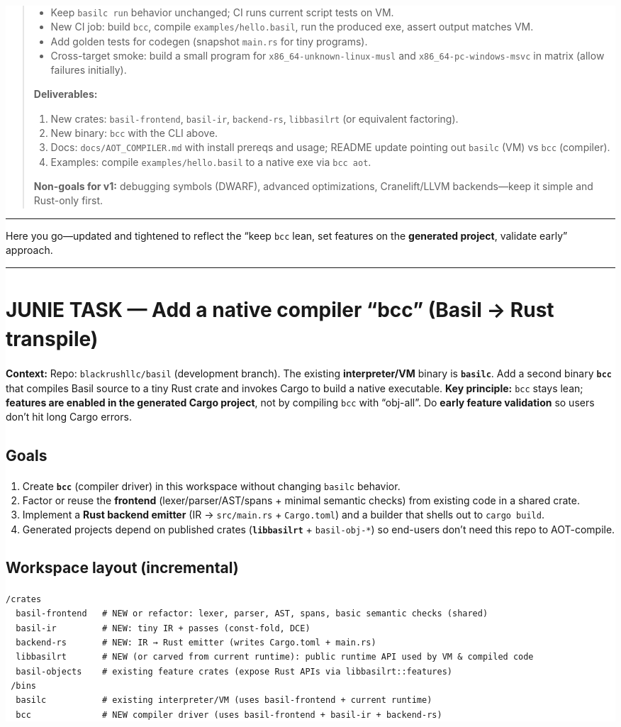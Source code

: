 > * Keep `basilc run` behavior unchanged; CI runs current script tests on VM.
> * New CI job: build `bcc`, compile `examples/hello.basil`, run the produced exe, assert output matches VM.
> * Add golden tests for codegen (snapshot `main.rs` for tiny programs).
> * Cross-target smoke: build a small program for `x86_64-unknown-linux-musl` and `x86_64-pc-windows-msvc` in matrix (allow failures initially).
>
> **Deliverables:**
>
> 1. New crates: `basil-frontend`, `basil-ir`, `backend-rs`, `libbasilrt` (or equivalent factoring).
> 2. New binary: `bcc` with the CLI above.
> 3. Docs: `docs/AOT_COMPILER.md` with install prereqs and usage; README update pointing out `basilc` (VM) vs `bcc` (compiler).
> 4. Examples: compile `examples/hello.basil` to a native exe via `bcc aot`.
>
> **Non-goals for v1:** debugging symbols (DWARF), advanced optimizations, Cranelift/LLVM backends—keep it simple and Rust-only first.

---

Here you go—updated and tightened to reflect the “keep `bcc` lean, set features on the **generated project**, validate early” approach.

---

# JUNIE TASK — Add a native compiler **“bcc”** (Basil → Rust transpile)

**Context:**
Repo: `blackrushllc/basil` (development branch). The existing **interpreter/VM** binary is **`basilc`**. Add a second binary **`bcc`** that compiles Basil source to a tiny Rust crate and invokes Cargo to build a native executable.
**Key principle:** `bcc` stays lean; **features are enabled in the generated Cargo project**, not by compiling `bcc` with “obj-all”. Do **early feature validation** so users don’t hit long Cargo errors.

## Goals

1. Create **`bcc`** (compiler driver) in this workspace without changing `basilc` behavior.
2. Factor or reuse the **frontend** (lexer/parser/AST/spans + minimal semantic checks) from existing code in a shared crate.
3. Implement a **Rust backend emitter** (IR → `src/main.rs` + `Cargo.toml`) and a builder that shells out to `cargo build`.
4. Generated projects depend on published crates (**`libbasilrt`** + `basil-obj-*`) so end-users don’t need this repo to AOT-compile.

## Workspace layout (incremental)

```
/crates
  basil-frontend   # NEW or refactor: lexer, parser, AST, spans, basic semantic checks (shared)
  basil-ir         # NEW: tiny IR + passes (const-fold, DCE)
  backend-rs       # NEW: IR → Rust emitter (writes Cargo.toml + main.rs)
  libbasilrt       # NEW (or carved from current runtime): public runtime API used by VM & compiled code
  basil-objects    # existing feature crates (expose Rust APIs via libbasilrt::features)
 /bins
  basilc           # existing interpreter/VM (uses basil-frontend + current runtime)
  bcc              # NEW compiler driver (uses basil-frontend + basil-ir + backend-rs)
```
